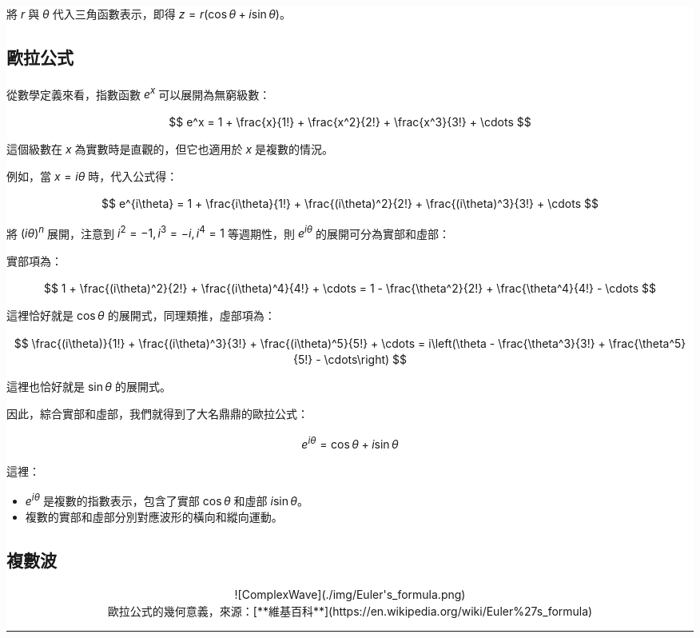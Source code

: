 將 $r$ 與 $\theta$ 代入三角函數表示，即得 $z = r(\cos\theta + i\sin\theta)$。

## 歐拉公式

從數學定義來看，指數函數 $e^x$ 可以展開為無窮級數：

$$
e^x = 1 + \frac{x}{1!} + \frac{x^2}{2!} + \frac{x^3}{3!} + \cdots
$$

這個級數在 $x$ 為實數時是直觀的，但它也適用於 $x$ 是複數的情況。

例如，當 $x = i\theta$ 時，代入公式得：

$$
e^{i\theta} = 1 + \frac{i\theta}{1!} + \frac{(i\theta)^2}{2!} + \frac{(i\theta)^3}{3!} + \cdots
$$

將 $(i\theta)^n$ 展開，注意到 $i^2 = -1, i^3 = -i, i^4 = 1$ 等週期性，則 $e^{i\theta}$ 的展開可分為實部和虛部：

實部項為：

$$
1 + \frac{(i\theta)^2}{2!} + \frac{(i\theta)^4}{4!} + \cdots = 1 - \frac{\theta^2}{2!} + \frac{\theta^4}{4!} - \cdots
$$

這裡恰好就是 $\cos\theta$ 的展開式，同理類推，虛部項為：

$$
\frac{(i\theta)}{1!} + \frac{(i\theta)^3}{3!} + \frac{(i\theta)^5}{5!} + \cdots = i\left(\theta - \frac{\theta^3}{3!} + \frac{\theta^5}{5!} - \cdots\right)
$$

這裡也恰好就是 $\sin\theta$ 的展開式。

因此，綜合實部和虛部，我們就得到了大名鼎鼎的歐拉公式：

$$
e^{i\theta} = \cos\theta + i\sin\theta
$$

這裡：

- $e^{i\theta}$ 是複數的指數表示，包含了實部 $\cos\theta$ 和虛部 $i\sin\theta$。
- 複數的實部和虛部分別對應波形的橫向和縱向運動。

## 複數波

<div align="center">
<figure style={{"width": "40%"}}>
![ComplexWave](./img/Euler's_formula.png)
<figcaption>歐拉公式的幾何意義，來源：[**維基百科**](https://en.wikipedia.org/wiki/Euler%27s_formula)</figcaption>
</figure>
</div>

---
